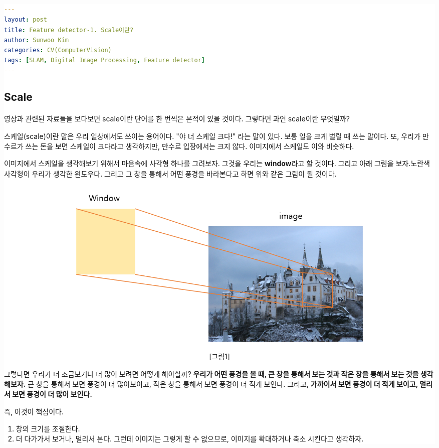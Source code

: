 ```yaml
---
layout: post
title: Feature detector-1. Scale이란?
author: Sunwoo Kim
categories: CV(ComputerVision)
tags: [SLAM, Digital Image Processing, Feature detector]
---
```


## Scale

영상과 관련된 자료들을 보다보면 scale이란 단어를 한 번씩은 본적이 있을 것이다. 그렇다면 과연 scale이란 무엇일까?

스케일(scale)이란 말은 우리 일상에서도 쓰이는 용어이다. "야 너 스케일 크다!" 라는 말이 있다. 보통 일을 크게 벌릴 때 쓰는 말이다. 또, 우리가 만수르가 쓰는 돈을 보면 스케일이 크다라고 생각하지만, 만수르 입장에서는 크지 않다. 이미지에서 스케일도 이와 비슷하다.

이미지에서 스케일을 생각해보기 위해서 마음속에 사각형 하나를 그려보자. 그것을 우리는 **window**라고 할 것이다. 그리고 아래 그림을 보자.노란색 사각형이 우리가 생각한 윈도우다. 그리고 그 창을 통해서 어떤 풍경을 바라본다고 하면 위와 같은 그림이 될 것이다. 

<center><img src="/public/img/Feature detector-Scale이란/img_1.png" width="70%"></center>

<center> [그림1] </center>

그렇다면 우리가 더 조금보거나 더 많이 보려면 어떻게 해야할까? **우리가 어떤 풍경을 볼 때, 큰 창을 통해서 보는 것과 작은 창을 통해서 보는 것을 생각해보자.** 큰 창을 통해서 보면 풍경이 더 많이보이고, 작은 창을 통해서 보면 풍경이 더 적게 보인다. 그리고, **가까이서 보면 풍경이 더 적게 보이고, 멀리서 보면 풍경이 더 많이 보인다.**

즉, 이것이 핵심이다.

1. 창의 크기를 조절한다.
2. 더 다가가서 보거나, 멀리서 본다. 그런데 이미지는 그렇게 할 수 없으므로, 이미지를 확대하거나 축소 시킨다고 생각하자.
